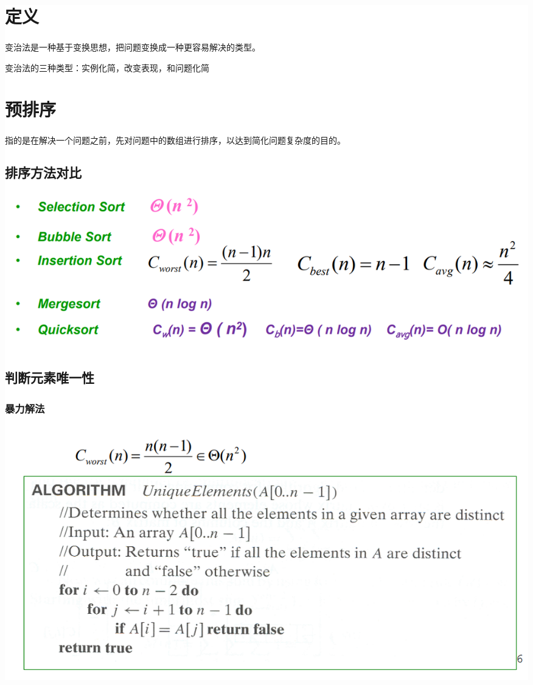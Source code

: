 # 定义

变治法是一种基于变换思想，把问题变换成一种更容易解决的类型。 

变治法的三种类型：实例化简，改变表现，和问题化简



# 预排序

指的是在解决一个问题之前，先对问题中的数组进行排序，以达到简化问题复杂度的目的。

## 排序方法对比

![image-20210914200211409](ch7变治法.assets/image-20210914200211409.png)

## 判断元素唯一性

### 暴力解法

![image-20210921083753050](ch7变治法.assets/image-20210921083753050.png)

